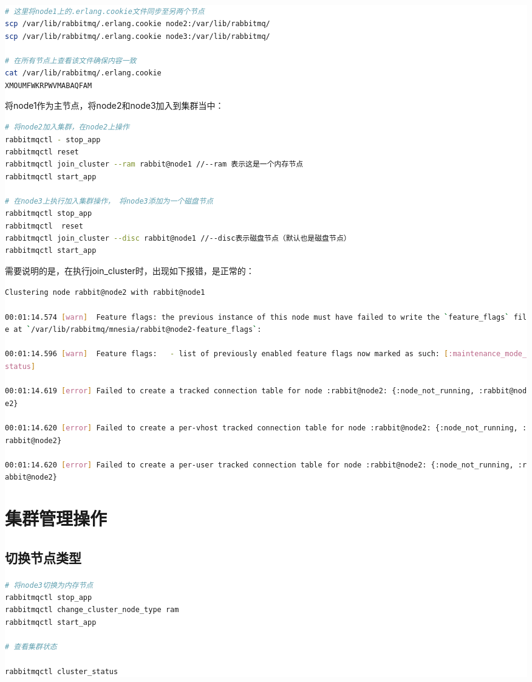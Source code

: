 ```Bash
# 这里将node1上的.erlang.cookie文件同步至另两个节点
scp /var/lib/rabbitmq/.erlang.cookie node2:/var/lib/rabbitmq/
scp /var/lib/rabbitmq/.erlang.cookie node3:/var/lib/rabbitmq/

# 在所有节点上查看该文件确保内容一致
cat /var/lib/rabbitmq/.erlang.cookie 
XMOUMFWKRPWVMABAQFAM
```

将node1作为主节点，将node2和node3加入到集群当中：

```Bash
# 将node2加入集群，在node2上操作
rabbitmqctl - stop_app
rabbitmqctl reset
rabbitmqctl join_cluster --ram rabbit@node1 //--ram 表示这是一个内存节点
rabbitmqctl start_app

# 在node3上执行加入集群操作， 将node3添加为一个磁盘节点
rabbitmqctl stop_app
rabbitmqctl  reset
rabbitmqctl join_cluster --disc rabbit@node1 //--disc表示磁盘节点（默认也是磁盘节点）
rabbitmqctl start_app
```

需要说明的是，在执行join_cluster时，出现如下报错，是正常的：

```Bash
Clustering node rabbit@node2 with rabbit@node1

00:01:14.574 [warn]  Feature flags: the previous instance of this node must have failed to write the `feature_flags` file at `/var/lib/rabbitmq/mnesia/rabbit@node2-feature_flags`:

00:01:14.596 [warn]  Feature flags:   - list of previously enabled feature flags now marked as such: [:maintenance_mode_status]

00:01:14.619 [error] Failed to create a tracked connection table for node :rabbit@node2: {:node_not_running, :rabbit@node2}

00:01:14.620 [error] Failed to create a per-vhost tracked connection table for node :rabbit@node2: {:node_not_running, :rabbit@node2}

00:01:14.620 [error] Failed to create a per-user tracked connection table for node :rabbit@node2: {:node_not_running, :rabbit@node2}
```

# 集群管理操作

## 切换节点类型

```Bash
# 将node3切换为内存节点
rabbitmqctl stop_app
rabbitmqctl change_cluster_node_type ram
rabbitmqctl start_app

# 查看集群状态

rabbitmqctl cluster_status
```
